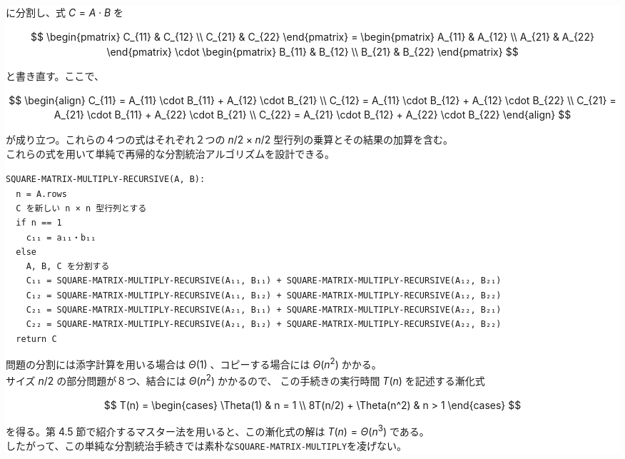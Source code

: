 に分割し、式 $C = A \cdot B$ を

$$
  \begin{pmatrix}
    C_{11} & C_{12} \\
    C_{21} & C_{22}
  \end{pmatrix} = \begin{pmatrix}
    A_{11} & A_{12} \\
    A_{21} & A_{22}
  \end{pmatrix} \cdot \begin{pmatrix}
    B_{11} & B_{12} \\
    B_{21} & B_{22}
  \end{pmatrix}
$$

と書き直す。ここで、

$$
  \begin{align}
    C_{11} = A_{11} \cdot B_{11} + A_{12} \cdot B_{21} \\
    C_{12} = A_{11} \cdot B_{12} + A_{12} \cdot B_{22} \\
    C_{21} = A_{21} \cdot B_{11} + A_{22} \cdot B_{21} \\
    C_{22} = A_{21} \cdot B_{12} + A_{22} \cdot B_{22}
  \end{align}
$$

が成り立つ。これらの４つの式はそれぞれ２つの $n/2 \times n/2$ 型行列の乗算とその結果の加算を含む。  
これらの式を用いて単純で再帰的な分割統治アルゴリズムを設計できる。

```pseudo
SQUARE-MATRIX-MULTIPLY-RECURSIVE(A, B):
  n = A.rows
  C を新しい n × n 型行列とする
  if n == 1
    c₁₁ = a₁₁・b₁₁
  else
    A, B, C を分割する
    C₁₁ = SQUARE-MATRIX-MULTIPLY-RECURSIVE(A₁₁, B₁₁) + SQUARE-MATRIX-MULTIPLY-RECURSIVE(A₁₂, B₂₁)
    C₁₂ = SQUARE-MATRIX-MULTIPLY-RECURSIVE(A₁₁, B₁₂) + SQUARE-MATRIX-MULTIPLY-RECURSIVE(A₁₂, B₂₂)
    C₂₁ = SQUARE-MATRIX-MULTIPLY-RECURSIVE(A₂₁, B₁₁) + SQUARE-MATRIX-MULTIPLY-RECURSIVE(A₂₂, B₂₁)
    C₂₂ = SQUARE-MATRIX-MULTIPLY-RECURSIVE(A₂₁, B₁₂) + SQUARE-MATRIX-MULTIPLY-RECURSIVE(A₂₂, B₂₂)
  return C
```

問題の分割には添字計算を用いる場合は $\Theta(1)$ 、コピーする場合には $\Theta(n^2)$ かかる。  
サイズ $n/2$ の部分問題が８つ、結合には $\Theta(n^2)$ かかるので、 この手続きの実行時間 $T(n)$ を記述する漸化式

$$
  T(n) = \begin{cases}
    \Theta(1) & n = 1 \\
    8T(n/2) + \Theta(n^2) & n > 1
  \end{cases}
$$

を得る。第 4.5 節で紹介するマスター法を用いると、この漸化式の解は $T(n) = \Theta(n^3)$ である。  
したがって、この単純な分割統治手続きでは素朴な`SQUARE-MATRIX-MULTIPLY`を凌げない。
